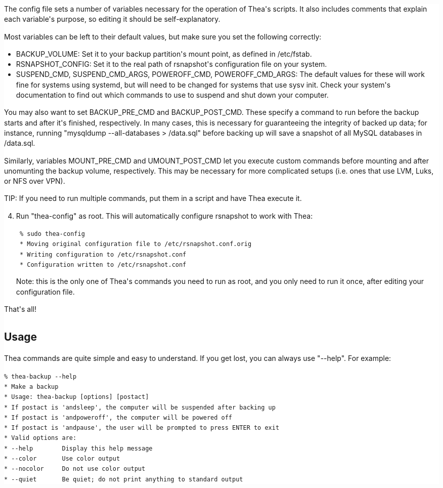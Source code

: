    The config file sets a number of variables necessary for the operation of
   Thea's scripts. It also includes comments that explain each variable's
   purpose, so editing it should be self-explanatory.

   Most variables can be left to their default values, but make sure you set
   the following correctly:
   
   * BACKUP\_VOLUME: Set it to your backup partition's mount point, as defined
     in /etc/fstab.
   * RSNAPSHOT\_CONFIG: Set it to the real path of rsnapshot's configuration
     file on your system.
   * SUSPEND\_CMD, SUSPEND\_CMD\_ARGS, POWEROFF\_CMD, POWEROFF\_CMD\_ARGS: The
     default values for these will work fine for systems using systemd, but
     will need to be changed for systems that use sysv init. Check your
     system's documentation to find out which commands to use to suspend and
     shut down your computer.

   You may also want to set BACKUP\_PRE\_CMD and BACKUP\_POST\_CMD. These
   specify a command to run before the backup starts and after it's finished,
   respectively. In many cases, this is necessary for guaranteeing the
   integrity of backed up data; for instance, running "mysqldump
   --all-databases > /data.sql" before backing up will save a snapshot of all
   MySQL databases in /data.sql.

   Similarly, variables MOUNT\_PRE\_CMD and UMOUNT\_POST\_CMD let you execute
   custom commands before mounting and after unomunting the backup volume,
   respectively. This may be necessary for more complicated setups (i.e. ones
   that use LVM, Luks, or NFS over VPN).

   TIP: If you need to run multiple commands, put them in a script and have
   Thea execute it.

4. Run "thea-config" as root. This will automatically configure rsnapshot to work with
   Thea:

        % sudo thea-config
        * Moving original configuration file to /etc/rsnapshot.conf.orig
        * Writing configuration to /etc/rsnapshot.conf
        * Configuration written to /etc/rsnapshot.conf

   Note: this is the only one of Thea's commands you need to run as root, and
   you only need to run it once, after editing your configuration file.

That's all!

Usage
-----

Thea commands are quite simple and easy to understand. If you get lost, you can
always use "--help". For example:

    % thea-backup --help
    * Make a backup
    * Usage: thea-backup [options] [postact]
    * If postact is 'andsleep', the computer will be suspended after backing up
    * If postact is 'andpoweroff', the computer will be powered off
    * If postact is 'andpause', the user will be prompted to press ENTER to exit
    * Valid options are:
    * --help		Display this help message
    * --color		Use color output
    * --nocolor		Do not use color output
    * --quiet		Be quiet; do not print anything to standard output
